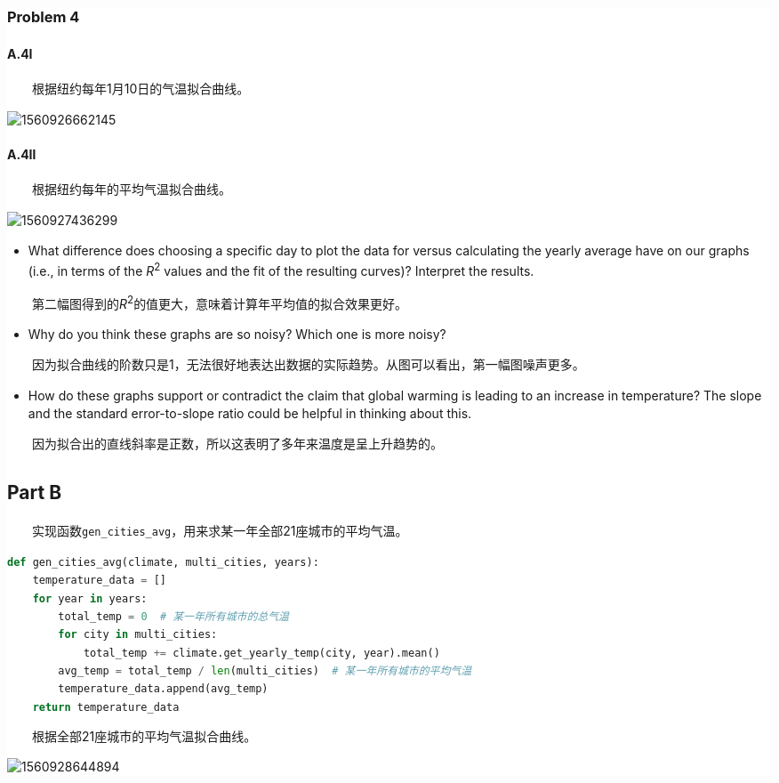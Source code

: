 

### Problem 4

#### A.4Ⅰ

&emsp;&emsp;根据纽约每年1月10日的气温拟合曲线。

![1560926662145](C:\Users\myz\AppData\Roaming\Typora\typora-user-images\1560926662145.png)



#### A.4Ⅱ

&emsp;&emsp;根据纽约每年的平均气温拟合曲线。

![1560927436299](C:\Users\myz\AppData\Roaming\Typora\typora-user-images\1560927436299.png)



- What difference does choosing a specific day to plot the data for versus calculating the yearly average have on our graphs (i.e., in terms of the $R^2$ values and the fit of the resulting curves)? Interpret the results.

&emsp;&emsp;第二幅图得到的$R^2$的值更大，意味着计算年平均值的拟合效果更好。

- Why do you think these graphs are so noisy? Which one is more noisy?

&emsp;&emsp;因为拟合曲线的阶数只是1，无法很好地表达出数据的实际趋势。从图可以看出，第一幅图噪声更多。

- How do these graphs support or contradict the claim that global warming is leading to an increase in temperature? The slope and the standard error-to-slope ratio could be helpful in thinking about this.

&emsp;&emsp;因为拟合出的直线斜率是正数，所以这表明了多年来温度是呈上升趋势的。



## Part B

&emsp;&emsp;实现函数`gen_cities_avg`，用来求某一年全部21座城市的平均气温。

```python
def gen_cities_avg(climate, multi_cities, years):
    temperature_data = []  
    for year in years:
        total_temp = 0  # 某一年所有城市的总气温
        for city in multi_cities:
            total_temp += climate.get_yearly_temp(city, year).mean()
        avg_temp = total_temp / len(multi_cities)  # 某一年所有城市的平均气温
        temperature_data.append(avg_temp)
    return temperature_data
```

&emsp;&emsp;根据全部21座城市的平均气温拟合曲线。

![1560928644894](C:\Users\myz\AppData\Roaming\Typora\typora-user-images\1560928644894.png)

